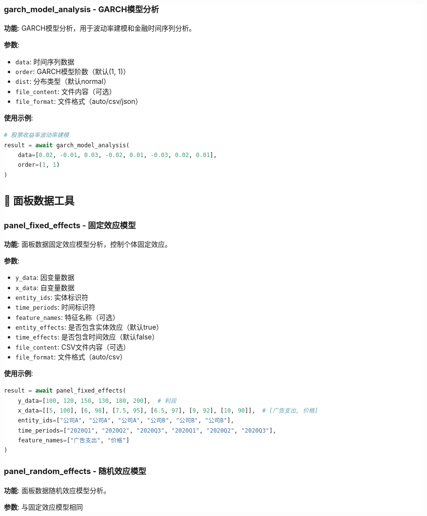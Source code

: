 ### garch_model_analysis - GARCH模型分析

**功能**: GARCH模型分析，用于波动率建模和金融时间序列分析。

**参数**:
- `data`: 时间序列数据
- `order`: GARCH模型阶数（默认(1, 1)）
- `dist`: 分布类型（默认normal）
- `file_content`: 文件内容（可选）
- `file_format`: 文件格式（auto/csv/json）

**使用示例**:
```python
# 股票收益率波动率建模
result = await garch_model_analysis(
    data=[0.02, -0.01, 0.03, -0.02, 0.01, -0.03, 0.02, 0.01],
    order=(1, 1)
)
```

## 🏢 面板数据工具

### panel_fixed_effects - 固定效应模型

**功能**: 面板数据固定效应模型分析，控制个体固定效应。

**参数**:
- `y_data`: 因变量数据
- `x_data`: 自变量数据
- `entity_ids`: 实体标识符
- `time_periods`: 时间标识符
- `feature_names`: 特征名称（可选）
- `entity_effects`: 是否包含实体效应（默认true）
- `time_effects`: 是否包含时间效应（默认false）
- `file_content`: CSV文件内容（可选）
- `file_format`: 文件格式（auto/csv）

**使用示例**:
```python
result = await panel_fixed_effects(
    y_data=[100, 120, 150, 130, 180, 200],  # 利润
    x_data=[[5, 100], [6, 98], [7.5, 95], [6.5, 97], [9, 92], [10, 90]],  # [广告支出, 价格]
    entity_ids=["公司A", "公司A", "公司A", "公司B", "公司B", "公司B"],
    time_periods=["2020Q1", "2020Q2", "2020Q3", "2020Q1", "2020Q2", "2020Q3"],
    feature_names=["广告支出", "价格"]
)
```

### panel_random_effects - 随机效应模型

**功能**: 面板数据随机效应模型分析。

**参数**: 与固定效应模型相同
